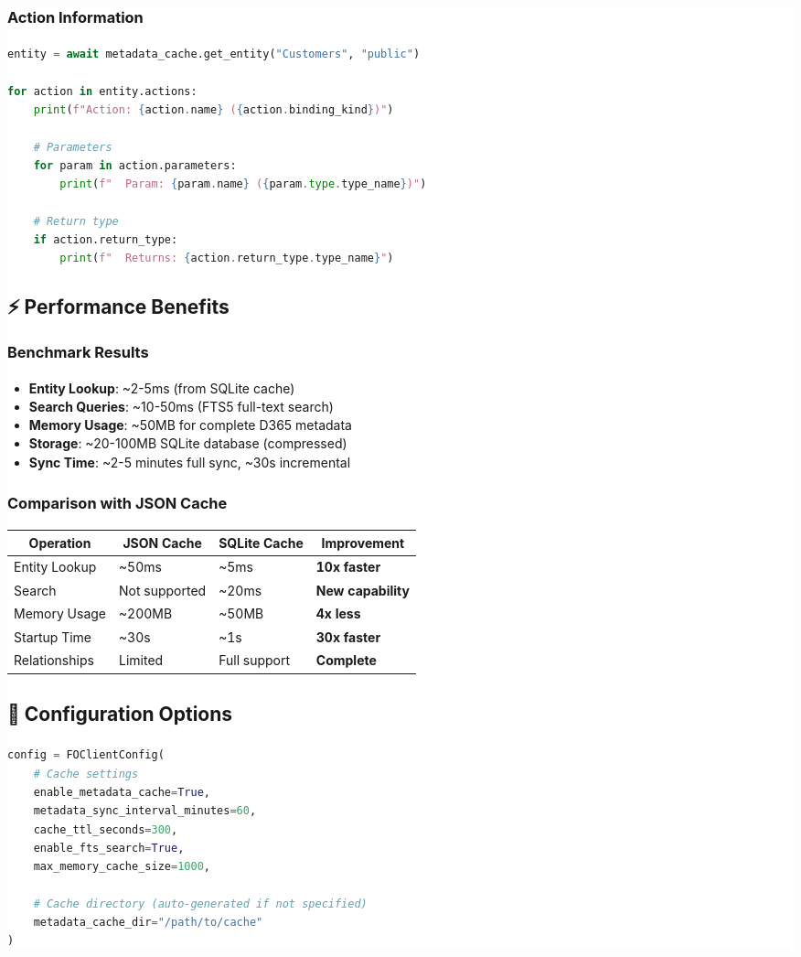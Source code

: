 ### Action Information

```python
entity = await metadata_cache.get_entity("Customers", "public")

for action in entity.actions:
    print(f"Action: {action.name} ({action.binding_kind})")
    
    # Parameters
    for param in action.parameters:
        print(f"  Param: {param.name} ({param.type.type_name})")
    
    # Return type
    if action.return_type:
        print(f"  Returns: {action.return_type.type_name}")
```

## ⚡ Performance Benefits

### Benchmark Results
- **Entity Lookup**: ~2-5ms (from SQLite cache)
- **Search Queries**: ~10-50ms (FTS5 full-text search)
- **Memory Usage**: ~50MB for complete D365 metadata
- **Storage**: ~20-100MB SQLite database (compressed)
- **Sync Time**: ~2-5 minutes full sync, ~30s incremental

### Comparison with JSON Cache
| Operation | JSON Cache | SQLite Cache | Improvement |
|-----------|------------|--------------|-------------|
| Entity Lookup | ~50ms | ~5ms | **10x faster** |
| Search | Not supported | ~20ms | **New capability** |
| Memory Usage | ~200MB | ~50MB | **4x less** |
| Startup Time | ~30s | ~1s | **30x faster** |
| Relationships | Limited | Full support | **Complete** |

## 🔧 Configuration Options

```python
config = FOClientConfig(
    # Cache settings
    enable_metadata_cache=True,
    metadata_sync_interval_minutes=60,
    cache_ttl_seconds=300,
    enable_fts_search=True,
    max_memory_cache_size=1000,
    
    # Cache directory (auto-generated if not specified)
    metadata_cache_dir="/path/to/cache"
)
```
